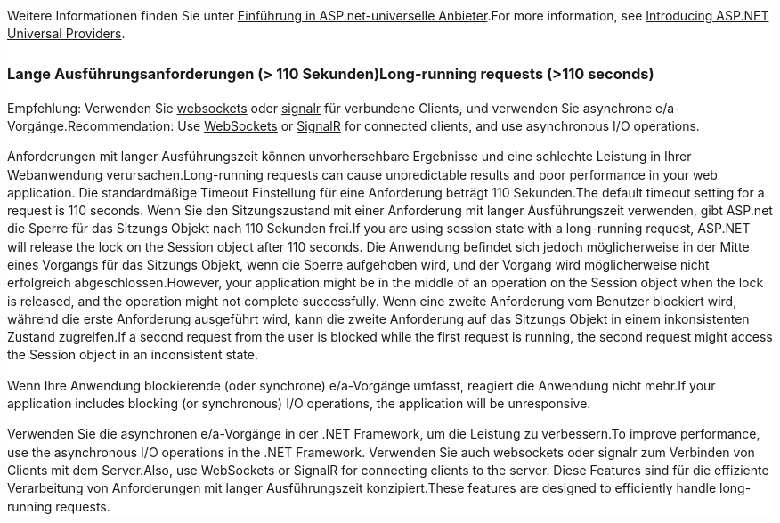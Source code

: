 <span data-ttu-id="ec00a-269">Weitere Informationen finden Sie unter [Einführung in ASP.net-universelle Anbieter](http://www.hanselman.com/blog/IntroducingSystemWebProvidersASPNETUniversalProvidersForSessionMembershipRolesAndUserProfileOnSQLCompactAndSQLAzure.aspx).</span><span class="sxs-lookup"><span data-stu-id="ec00a-269">For more information, see [Introducing ASP.NET Universal Providers](http://www.hanselman.com/blog/IntroducingSystemWebProvidersASPNETUniversalProvidersForSessionMembershipRolesAndUserProfileOnSQLCompactAndSQLAzure.aspx).</span></span>

<a id="long"></a>

### <a name="long-running-requests-110-seconds"></a><span data-ttu-id="ec00a-270">Lange Ausführungsanforderungen (> 110 Sekunden)</span><span class="sxs-lookup"><span data-stu-id="ec00a-270">Long-running requests (>110 seconds)</span></span>

<span data-ttu-id="ec00a-271">Empfehlung: Verwenden Sie [websockets](https://msdn.microsoft.com/library/system.net.websockets.websocket.aspx) oder [signalr](../../../signalr/index.md) für verbundene Clients, und verwenden Sie asynchrone e/a-Vorgänge.</span><span class="sxs-lookup"><span data-stu-id="ec00a-271">Recommendation: Use [WebSockets](https://msdn.microsoft.com/library/system.net.websockets.websocket.aspx) or [SignalR](../../../signalr/index.md) for connected clients, and use asynchronous I/O operations.</span></span>

<span data-ttu-id="ec00a-272">Anforderungen mit langer Ausführungszeit können unvorhersehbare Ergebnisse und eine schlechte Leistung in Ihrer Webanwendung verursachen.</span><span class="sxs-lookup"><span data-stu-id="ec00a-272">Long-running requests can cause unpredictable results and poor performance in your web application.</span></span> <span data-ttu-id="ec00a-273">Die standardmäßige Timeout Einstellung für eine Anforderung beträgt 110 Sekunden.</span><span class="sxs-lookup"><span data-stu-id="ec00a-273">The default timeout setting for a request is 110 seconds.</span></span> <span data-ttu-id="ec00a-274">Wenn Sie den Sitzungszustand mit einer Anforderung mit langer Ausführungszeit verwenden, gibt ASP.net die Sperre für das Sitzungs Objekt nach 110 Sekunden frei.</span><span class="sxs-lookup"><span data-stu-id="ec00a-274">If you are using session state with a long-running request, ASP.NET will release the lock on the Session object after 110 seconds.</span></span> <span data-ttu-id="ec00a-275">Die Anwendung befindet sich jedoch möglicherweise in der Mitte eines Vorgangs für das Sitzungs Objekt, wenn die Sperre aufgehoben wird, und der Vorgang wird möglicherweise nicht erfolgreich abgeschlossen.</span><span class="sxs-lookup"><span data-stu-id="ec00a-275">However, your application might be in the middle of an operation on the Session object when the lock is released, and the operation might not complete successfully.</span></span> <span data-ttu-id="ec00a-276">Wenn eine zweite Anforderung vom Benutzer blockiert wird, während die erste Anforderung ausgeführt wird, kann die zweite Anforderung auf das Sitzungs Objekt in einem inkonsistenten Zustand zugreifen.</span><span class="sxs-lookup"><span data-stu-id="ec00a-276">If a second request from the user is blocked while the first request is running, the second request might access the Session object in an inconsistent state.</span></span>

<span data-ttu-id="ec00a-277">Wenn Ihre Anwendung blockierende (oder synchrone) e/a-Vorgänge umfasst, reagiert die Anwendung nicht mehr.</span><span class="sxs-lookup"><span data-stu-id="ec00a-277">If your application includes blocking (or synchronous) I/O operations, the application will be unresponsive.</span></span>

<span data-ttu-id="ec00a-278">Verwenden Sie die asynchronen e/a-Vorgänge in der .NET Framework, um die Leistung zu verbessern.</span><span class="sxs-lookup"><span data-stu-id="ec00a-278">To improve performance, use the asynchronous I/O operations in the .NET Framework.</span></span> <span data-ttu-id="ec00a-279">Verwenden Sie auch websockets oder signalr zum Verbinden von Clients mit dem Server.</span><span class="sxs-lookup"><span data-stu-id="ec00a-279">Also, use WebSockets or SignalR for connecting clients to the server.</span></span> <span data-ttu-id="ec00a-280">Diese Features sind für die effiziente Verarbeitung von Anforderungen mit langer Ausführungszeit konzipiert.</span><span class="sxs-lookup"><span data-stu-id="ec00a-280">These features are designed to efficiently handle long-running requests.</span></span>
